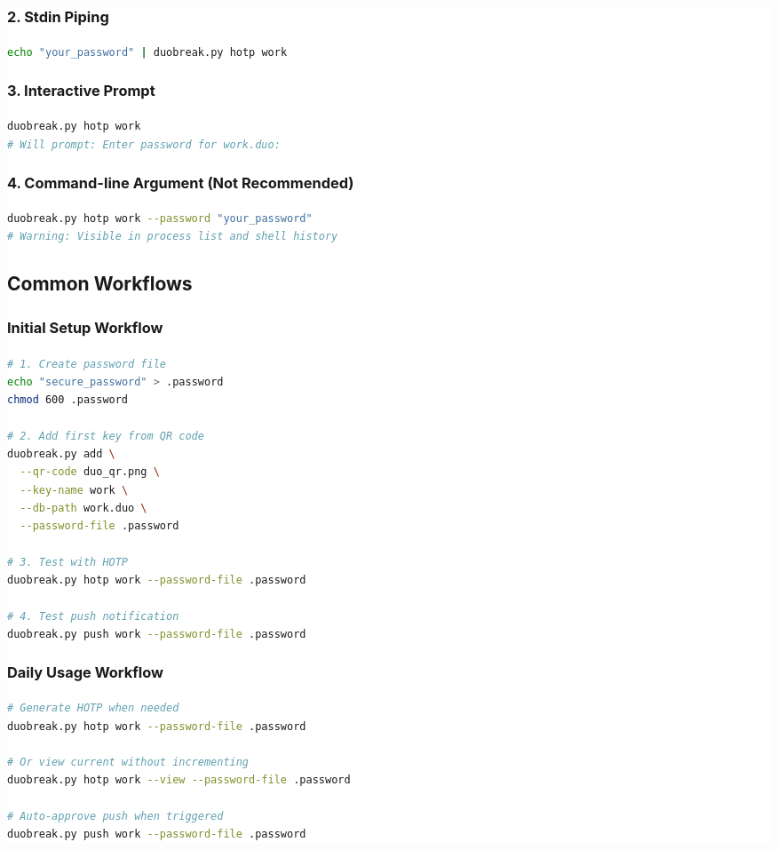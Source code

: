 ### 2. Stdin Piping

```bash
echo "your_password" | duobreak.py hotp work
```

### 3. Interactive Prompt

```bash
duobreak.py hotp work
# Will prompt: Enter password for work.duo:
```

### 4. Command-line Argument (Not Recommended)

```bash
duobreak.py hotp work --password "your_password"
# Warning: Visible in process list and shell history
```

## Common Workflows

### Initial Setup Workflow

```bash
# 1. Create password file
echo "secure_password" > .password
chmod 600 .password

# 2. Add first key from QR code
duobreak.py add \
  --qr-code duo_qr.png \
  --key-name work \
  --db-path work.duo \
  --password-file .password

# 3. Test with HOTP
duobreak.py hotp work --password-file .password

# 4. Test push notification
duobreak.py push work --password-file .password
```

### Daily Usage Workflow

```bash
# Generate HOTP when needed
duobreak.py hotp work --password-file .password

# Or view current without incrementing
duobreak.py hotp work --view --password-file .password

# Auto-approve push when triggered
duobreak.py push work --password-file .password
```
